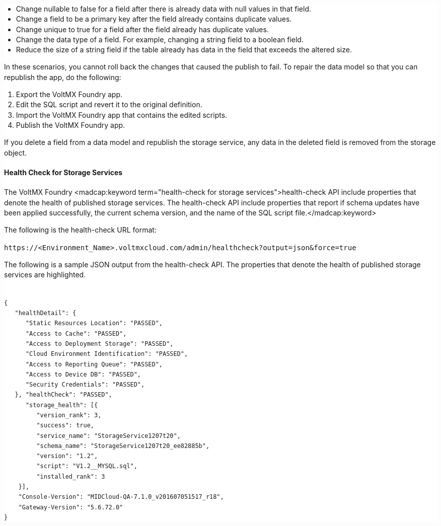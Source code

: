 *   Change nullable to false for a field after there is already data with null values in that field.
*   Change a field to be a primary key after the field already contains duplicate values.
*   Change unique to true for a field after the field already has duplicate values.
*   Change the data type of a field. For example, changing a string field to a boolean field.
*   Reduce the size of a string field if the table already has data in the field that exceeds the altered size.

In these scenarios, you cannot roll back the changes that caused the publish to fail. To repair the data model so that you can republish the app, do the following:

1.  Export the VoltMX Foundry app.
2.  Edit the SQL script and revert it to the original definition.
3.  Import the VoltMX Foundry app that contains the edited scripts.
4.  Publish the VoltMX Foundry app.

If you delete a field from a data model and republish the storage service, any data in the deleted field is removed from the storage object.

#### Health Check for Storage Services

The VoltMX Foundry <madcap:keyword term="health-check for storage services">health-check API include properties that denote the health of published storage services. The health-check API include properties that report if schema updates have been applied successfully, the current schema version, and the name of the SQL script file.</madcap:keyword>

The following is the health-check URL format:

<samp>https://<Environment_Name>.voltmxcloud.com/admin/healthcheck?output=json&force=true</samp>

The following is a sample JSON output from the health-check API. The properties that denote the health of published storage services are highlighted.

<pre><code>
{
   "healthDetail": {
      "Static Resources Location": "PASSED",
      "Access to Cache": "PASSED",
      "Access to Deployment Storage": "PASSED",
      "Cloud Environment Identification": "PASSED",
      "Access to Reporting Queue": "PASSED",
      "Access to Device DB": "PASSED",
      "Security Credentials": "PASSED",
   }, <span class="span_5">"healthCheck": "PASSED",
      "storage_health": [{
         "version_rank": 3,
         "success": true,
         "service_name": "StorageService1207t20",
         "schema_name": "StorageService1207t20_ee82885b",
         "version": "1.2",
         "script": "V1.2__MYSQL.sql",
         "installed_rank": 3</span>
	}],
	"Console-Version": "MIDCloud-QA-7.1.0_v201607051517_r18",
	"Gateway-Version": "5.6.72.0"
}</code></pre>
